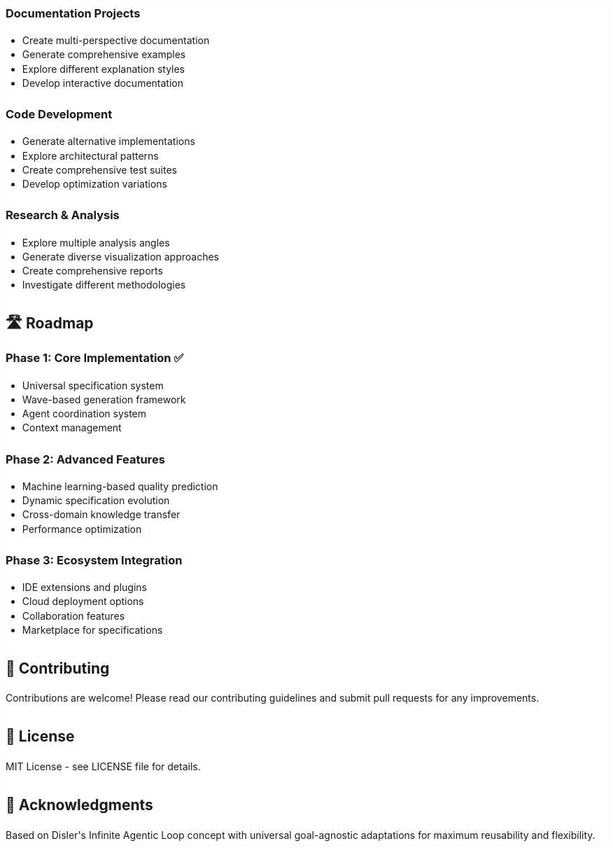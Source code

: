 ### Documentation Projects
- Create multi-perspective documentation
- Generate comprehensive examples
- Explore different explanation styles
- Develop interactive documentation

### Code Development
- Generate alternative implementations
- Explore architectural patterns
- Create comprehensive test suites
- Develop optimization variations

### Research & Analysis
- Explore multiple analysis angles
- Generate diverse visualization approaches
- Create comprehensive reports
- Investigate different methodologies

## 🛣️ Roadmap

### Phase 1: Core Implementation ✅
- Universal specification system
- Wave-based generation framework
- Agent coordination system
- Context management

### Phase 2: Advanced Features
- Machine learning-based quality prediction
- Dynamic specification evolution
- Cross-domain knowledge transfer
- Performance optimization

### Phase 3: Ecosystem Integration
- IDE extensions and plugins
- Cloud deployment options
- Collaboration features
- Marketplace for specifications

## 🤝 Contributing

Contributions are welcome! Please read our contributing guidelines and submit pull requests for any improvements.

## 📄 License

MIT License - see LICENSE file for details.

## 🙏 Acknowledgments

Based on Disler's Infinite Agentic Loop concept with universal goal-agnostic adaptations for maximum reusability and flexibility.